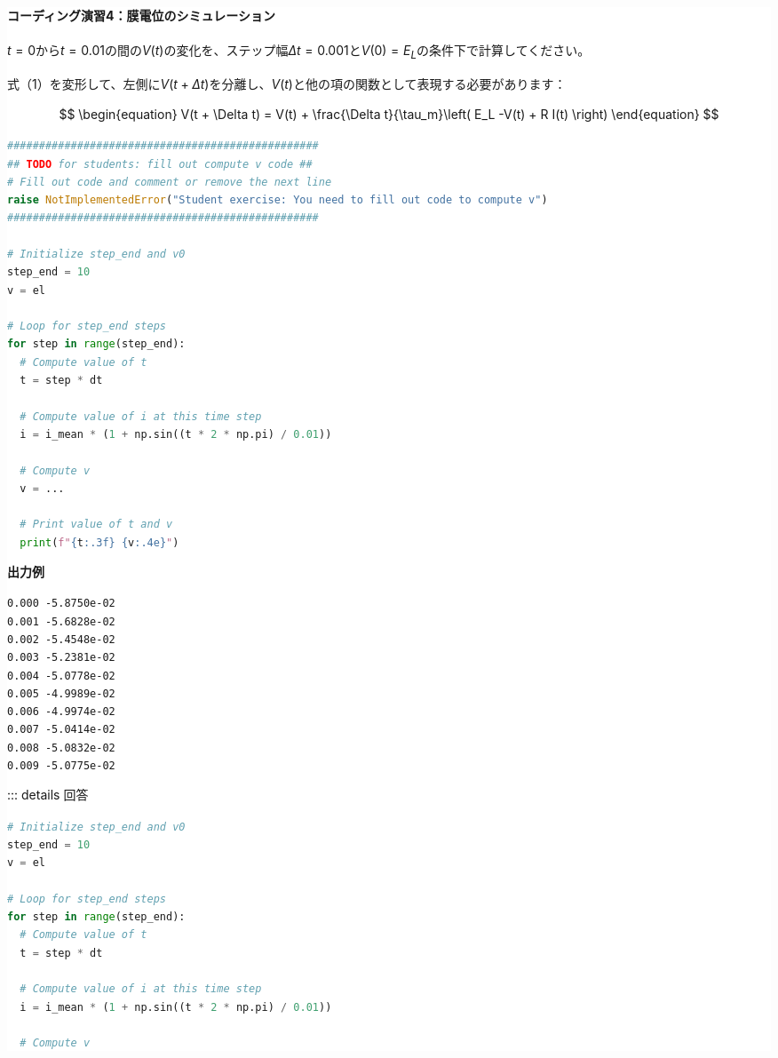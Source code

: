 #### コーディング演習4：膜電位のシミュレーション

$t=0$から$t=0.01$の間の$V(t)$の変化を、ステップ幅$\Delta t=0.001$と$V(0)=E_L$の条件下で計算してください。

式（1）を変形して、左側に$V\left( t+\Delta t \right)$を分離し、$V(t)$と他の項の関数として表現する必要があります：

$$
\begin{equation}
V(t + \Delta t) =  V(t) + \frac{\Delta t}{\tau_m}\left( E_L -V(t) + R I(t) \right)
\end{equation}
$$

```python
#################################################
## TODO for students: fill out compute v code ##
# Fill out code and comment or remove the next line
raise NotImplementedError("Student exercise: You need to fill out code to compute v")
#################################################

# Initialize step_end and v0
step_end = 10
v = el

# Loop for step_end steps
for step in range(step_end):
  # Compute value of t
  t = step * dt

  # Compute value of i at this time step
  i = i_mean * (1 + np.sin((t * 2 * np.pi) / 0.01))

  # Compute v
  v = ...

  # Print value of t and v
  print(f"{t:.3f} {v:.4e}")
```

**出力例**
```
0.000 -5.8750e-02
0.001 -5.6828e-02
0.002 -5.4548e-02
0.003 -5.2381e-02
0.004 -5.0778e-02
0.005 -4.9989e-02
0.006 -4.9974e-02
0.007 -5.0414e-02
0.008 -5.0832e-02
0.009 -5.0775e-02
```

::: details 回答
```python
# Initialize step_end and v0
step_end = 10
v = el

# Loop for step_end steps
for step in range(step_end):
  # Compute value of t
  t = step * dt

  # Compute value of i at this time step
  i = i_mean * (1 + np.sin((t * 2 * np.pi) / 0.01))

  # Compute v
```